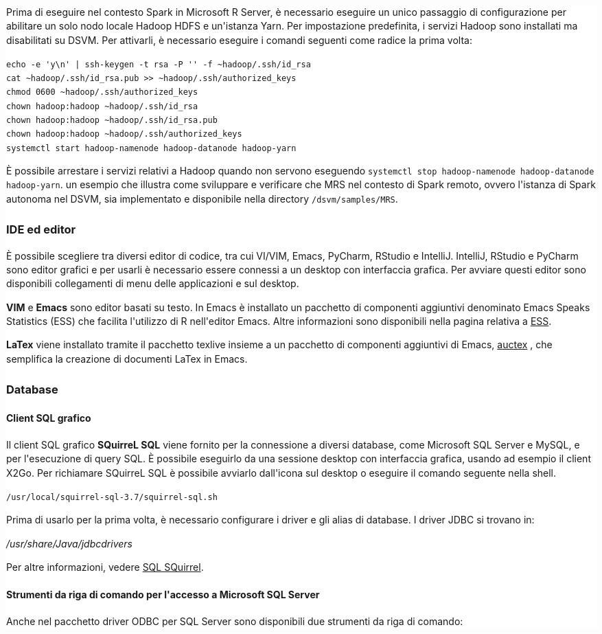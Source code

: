 Prima di eseguire nel contesto Spark in Microsoft R Server, è necessario eseguire un unico passaggio di configurazione per abilitare un solo nodo locale Hadoop HDFS e un'istanza Yarn. Per impostazione predefinita, i servizi Hadoop sono installati ma disabilitati su DSVM. Per attivarli, è necessario eseguire i comandi seguenti come radice la prima volta:

    echo -e 'y\n' | ssh-keygen -t rsa -P '' -f ~hadoop/.ssh/id_rsa
    cat ~hadoop/.ssh/id_rsa.pub >> ~hadoop/.ssh/authorized_keys
    chmod 0600 ~hadoop/.ssh/authorized_keys
    chown hadoop:hadoop ~hadoop/.ssh/id_rsa
    chown hadoop:hadoop ~hadoop/.ssh/id_rsa.pub
    chown hadoop:hadoop ~hadoop/.ssh/authorized_keys
    systemctl start hadoop-namenode hadoop-datanode hadoop-yarn

È possibile arrestare i servizi relativi a Hadoop quando non servono eseguendo ````systemctl stop hadoop-namenode hadoop-datanode hadoop-yarn````. un esempio che illustra come sviluppare e verificare che MRS nel contesto di Spark remoto, ovvero l'istanza di Spark autonoma nel DSVM, sia implementato e disponibile nella directory `/dsvm/samples/MRS`. 

### <a name="ides-and-editors"></a>IDE ed editor
È possibile scegliere tra diversi editor di codice, tra cui VI/VIM, Emacs, PyCharm, RStudio e IntelliJ. IntelliJ, RStudio e PyCharm sono editor grafici e per usarli è necessario essere connessi a un desktop con interfaccia grafica. Per avviare questi editor sono disponibili collegamenti di menu delle applicazioni e sul desktop.

**VIM** e **Emacs** sono editor basati su testo. In Emacs è installato un pacchetto di componenti aggiuntivi denominato Emacs Speaks Statistics (ESS) che facilita l'utilizzo di R nell'editor Emacs. Altre informazioni sono disponibili nella pagina relativa a [ESS](http://ess.r-project.org/).

**LaTex** viene installato tramite il pacchetto texlive insieme a un pacchetto di componenti aggiuntivi di Emacs, [auctex](https://www.gnu.org/software/auctex/manual/auctex/auctex.html) , che semplifica la creazione di documenti LaTex in Emacs.  

### <a name="databases"></a>Database

#### <a name="graphical-sql-client"></a>Client SQL grafico
Il client SQL grafico **SQuirreL SQL** viene fornito per la connessione a diversi database, come Microsoft SQL Server e MySQL, e per l'esecuzione di query SQL. È possibile eseguirlo da una sessione desktop con interfaccia grafica, usando ad esempio il client X2Go. Per richiamare SQuirreL SQL è possibile avviarlo dall'icona sul desktop o eseguire il comando seguente nella shell.

    /usr/local/squirrel-sql-3.7/squirrel-sql.sh

Prima di usarlo per la prima volta, è necessario configurare i driver e gli alias di database. I driver JDBC si trovano in:

*/usr/share/Java/jdbcdrivers*

Per altre informazioni, vedere [SQL SQuirrel](http://squirrel-sql.sourceforge.net/index.php?page=screenshots).

#### <a name="command-line-tools-for-accessing-microsoft-sql-server"></a>Strumenti da riga di comando per l'accesso a Microsoft SQL Server
Anche nel pacchetto driver ODBC per SQL Server sono disponibili due strumenti da riga di comando:
